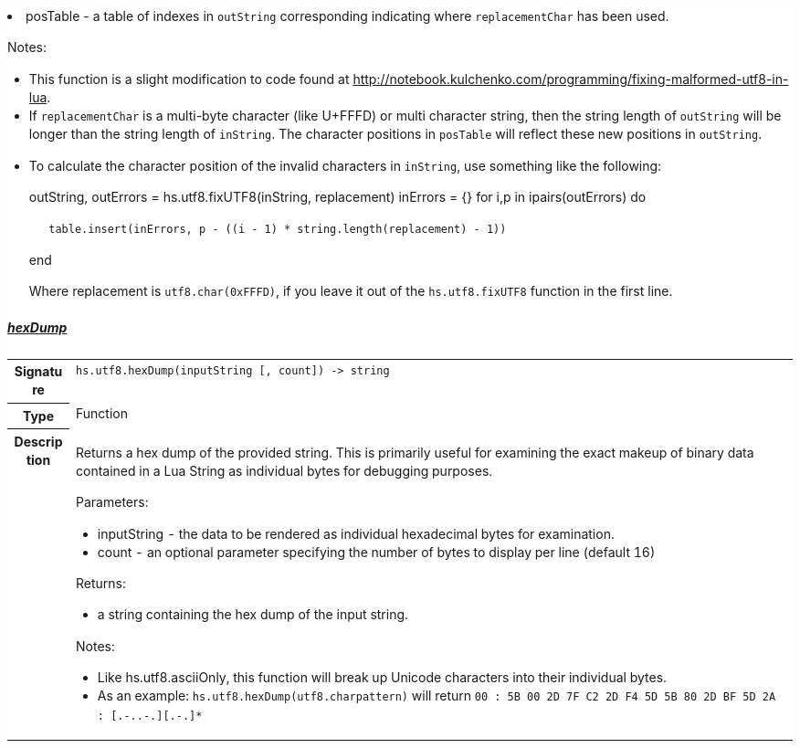 <li>posTable - a table of indexes in <code>outString</code> corresponding indicating where <code>replacementChar</code> has been used.</li>
</ul>
<p>Notes:</p>
<ul>
<li>This function is a slight modification to code found at <a href="http://notebook.kulchenko.com/programming/fixing-malformed-utf8-in-lua">http://notebook.kulchenko.com/programming/fixing-malformed-utf8-in-lua</a>.</li>
<li>If <code>replacementChar</code> is a multi-byte character (like U+FFFD) or multi character string, then the string length of <code>outString</code> will be longer than the string length of <code>inString</code>.  The character positions in <code>posTable</code> will reflect these new positions in <code>outString</code>.</li>
<li><p>To calculate the character position of the invalid characters in <code>inString</code>, use something like the following:</p>
<p>outString, outErrors = hs.utf8.fixUTF8(inString, replacement)
   inErrors = {}
   for i,p in ipairs(outErrors) do</p>

<pre><code>   table.insert(inErrors, p - ((i - 1) * string.length(replacement) - 1))
</code></pre>
<p>end</p>
<p>Where replacement is <code>utf8.char(0xFFFD)</code>, if you leave it out of the <code>hs.utf8.fixUTF8</code> function in the first line.</p>
</li>
</ul>
</td>
              </tr>
            </table>
          </section>
          <section id="hexDump">
            <a name="//apple_ref/cpp/Function/hexDump" class="dashAnchor"></a>
            <h5><a href="#hexDump">hexDump</a></h5>
            <table>
              <tr>
                <th>Signature</th>
                <td><code>hs.utf8.hexDump(inputString [, count]) -&gt; string</code></td>
              </tr>
              <tr>
                <th>Type</th>
                <td>Function</td>
              </tr>
              <tr>
                <th>Description</th>
                <td><p>Returns a hex dump of the provided string.  This is primarily useful for examining the exact makeup of binary data contained in a Lua String as individual bytes for debugging purposes.</p>
<p>Parameters:</p>
<ul>
<li>inputString - the data to be rendered as individual hexadecimal bytes for examination.</li>
<li>count - an optional parameter specifying the number of bytes to display per line (default 16)</li>
</ul>
<p>Returns:</p>
<ul>
<li>a string containing the hex dump of the input string.</li>
</ul>
<p>Notes:</p>
<ul>
<li>Like hs.utf8.asciiOnly, this function will break up Unicode characters into their individual bytes.</li>
<li>As an example:
  <code>hs.utf8.hexDump(utf8.charpattern)</code> will return
  <code>00 : 5B 00 2D 7F C2 2D F4 5D 5B 80 2D BF 5D 2A        : [.-..-.][.-.]*</code></li>
</ul>
</td>